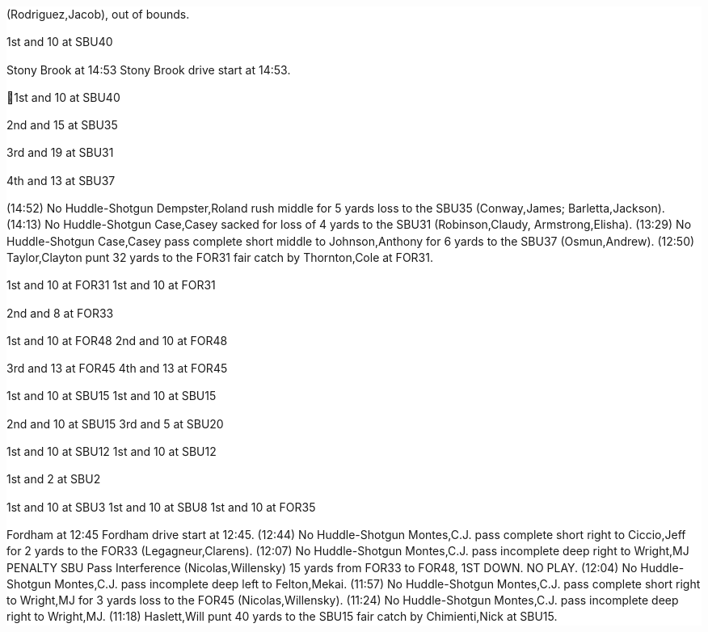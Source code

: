 (Rodriguez,Jacob), out of bounds.

1st and 10 at SBU40

Stony Brook at 14:53
Stony Brook drive start at 14:53.

1st and 10 at SBU40

2nd and 15 at SBU35

3rd and 19 at SBU31

4th and 13 at SBU37

(14:52) No Huddle-Shotgun Dempster,Roland rush middle for 5 yards loss to the SBU35 (Conway,James;
Barletta,Jackson).
(14:13) No Huddle-Shotgun Case,Casey sacked for loss of 4 yards to the SBU31 (Robinson,Claudy,
Armstrong,Elisha).
(13:29) No Huddle-Shotgun Case,Casey pass complete short middle to Johnson,Anthony for 6 yards to the
SBU37 (Osmun,Andrew).
(12:50) Taylor,Clayton punt 32 yards to the FOR31 fair catch by Thornton,Cole at FOR31.

1st and 10 at FOR31
1st and 10 at FOR31

2nd and 8 at FOR33

1st and 10 at FOR48
2nd and 10 at FOR48

3rd and 13 at FOR45
4th and 13 at FOR45

1st and 10 at SBU15
1st and 10 at SBU15

2nd and 10 at SBU15
3rd and 5 at SBU20

1st and 10 at SBU12
1st and 10 at SBU12

1st and 2 at SBU2

1st and 10 at SBU3
1st and 10 at SBU8
1st and 10 at FOR35

Fordham at 12:45
Fordham drive start at 12:45.
(12:44) No Huddle-Shotgun Montes,C.J. pass complete short right to Ciccio,Jeff for 2 yards to the FOR33
(Legagneur,Clarens).
(12:07) No Huddle-Shotgun Montes,C.J. pass incomplete deep right to Wright,MJ PENALTY SBU Pass Interference
(Nicolas,Willensky) 15 yards from FOR33 to FOR48, 1ST DOWN. NO PLAY.
(12:04) No Huddle-Shotgun Montes,C.J. pass incomplete deep left to Felton,Mekai.
(11:57) No Huddle-Shotgun Montes,C.J. pass complete short right to Wright,MJ for 3 yards loss to the FOR45
(Nicolas,Willensky).
(11:24) No Huddle-Shotgun Montes,C.J. pass incomplete deep right to Wright,MJ.
(11:18) Haslett,Will punt 40 yards to the SBU15 fair catch by Chimienti,Nick at SBU15.
